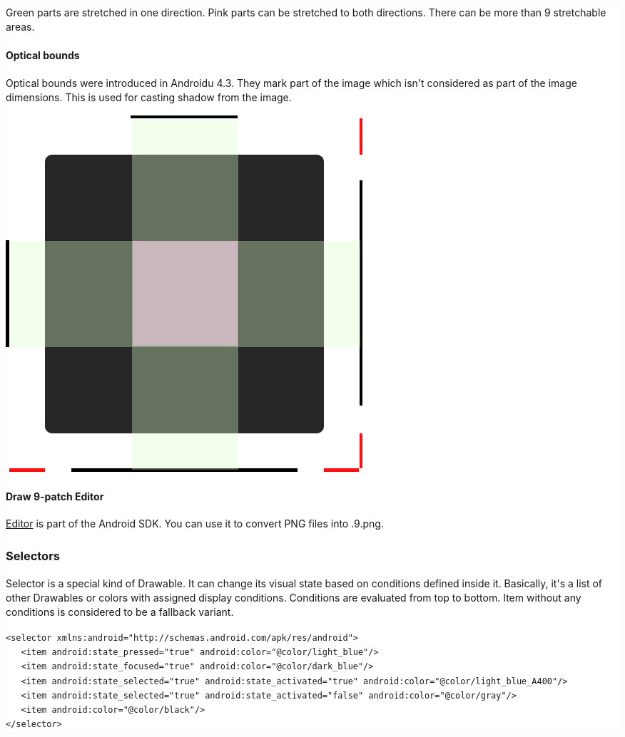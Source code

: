 Green parts are stretched in one direction. Pink parts can be stretched to both directions. There can be more than 9 stretchable areas.

#### Optical bounds

Optical bounds were introduced in Androidu 4.3. They mark part of the image which isn't considered as part of the image dimensions. This is used for casting shadow from the image.

![Optical bounds](../.gitbook/assets/2-9patch-optical-bounds.png)

#### Draw 9-patch Editor

[Editor](https://developer.android.com/tools/help/draw9patch.html) is part of the Android SDK. You can use it to convert PNG files into .9.png.

### Selectors

Selector is a special kind of Drawable. It can change its visual state based on conditions defined inside it. Basically, it's a list of other Drawables or colors with assigned display conditions. Conditions are evaluated from top to bottom. Item without any conditions is considered to be a fallback variant.

```markup
<selector xmlns:android="http://schemas.android.com/apk/res/android">
   <item android:state_pressed="true" android:color="@color/light_blue"/>
   <item android:state_focused="true" android:color="@color/dark_blue"/>
   <item android:state_selected="true" android:state_activated="true" android:color="@color/light_blue_A400"/>
   <item android:state_selected="true" android:state_activated="false" android:color="@color/gray"/>
   <item android:color="@color/black"/>
</selector>
```
